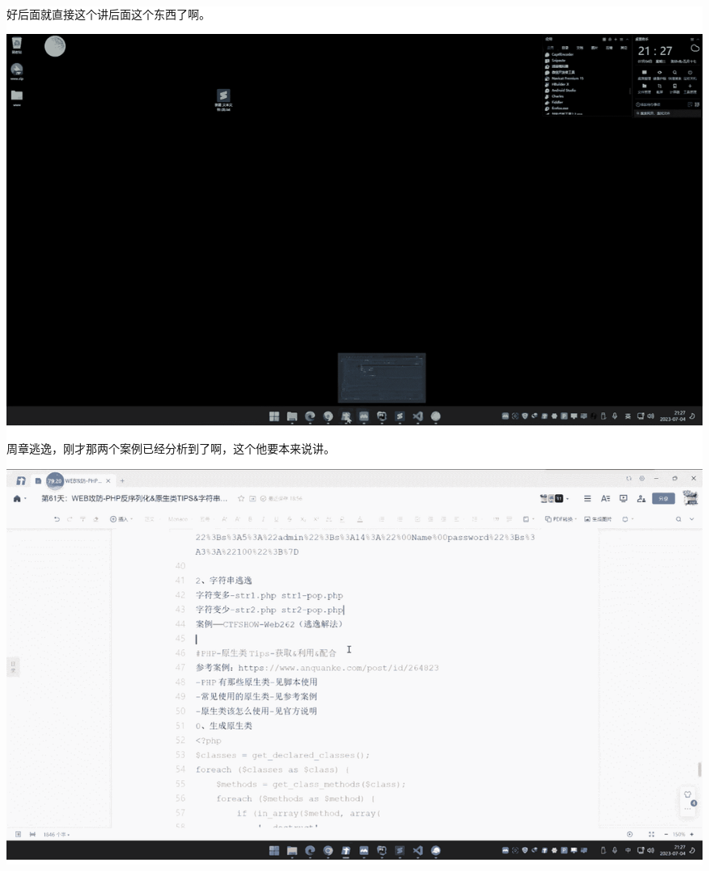 好后面就直接这个讲后面这个东西了啊。

![](img/4877fe6b504dcf6abe3752ac36d22108_154.png)

周章逃逸，刚才那两个案例已经分析到了啊，这个他要本来说讲。

![](img/4877fe6b504dcf6abe3752ac36d22108_156.png)
